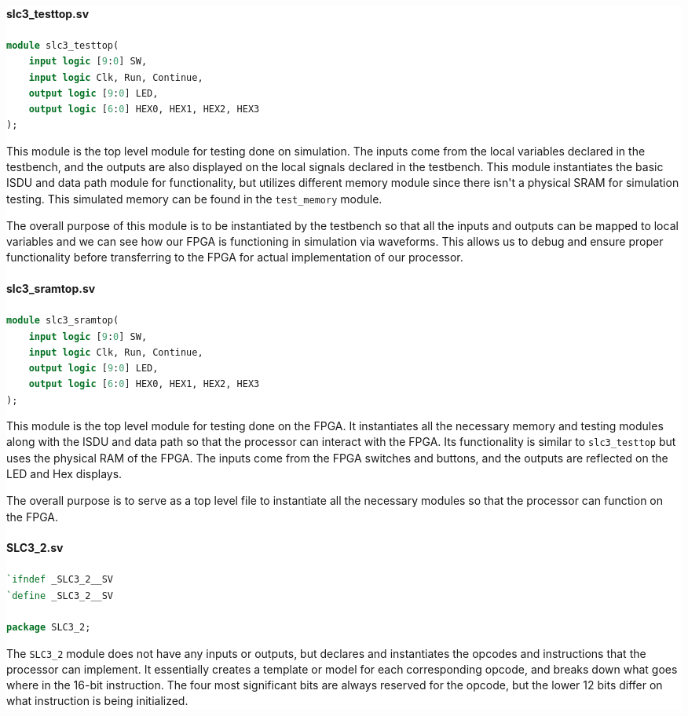 #### slc3_testtop.sv

```systemverilog
module slc3_testtop(
	input logic [9:0] SW,
	input logic	Clk, Run, Continue,
	output logic [9:0] LED,
	output logic [6:0] HEX0, HEX1, HEX2, HEX3
);
```

This module is the top level module for testing done on simulation. The inputs come from the local variables declared in the testbench, and the outputs are also displayed on the local signals declared in the testbench. This module instantiates the basic ISDU and data path module for functionality, but utilizes different memory module since there isn't a physical SRAM for simulation testing. This simulated memory can be found in the `test_memory` module.

The overall purpose of this module is to be instantiated by the testbench so that all the inputs and outputs can be mapped to local variables and we can see how our FPGA is functioning in simulation via waveforms. This allows us to debug and ensure proper functionality before transferring to the FPGA for actual implementation of our processor.

#### slc3_sramtop.sv

```systemverilog
module slc3_sramtop(
	input logic [9:0] SW,
	input logic	Clk, Run, Continue,
	output logic [9:0] LED,
	output logic [6:0] HEX0, HEX1, HEX2, HEX3
);
```

This module is the top level module for testing done on the FPGA. It instantiates all the necessary memory and testing modules along with the ISDU and data path so that the processor can interact with the FPGA. Its functionality is similar to `slc3_testtop` but uses the physical RAM of the FPGA. The inputs come from the FPGA switches and buttons, and the outputs are reflected on the LED and Hex displays.

The overall purpose is to serve as a top level file to instantiate all the necessary modules so that the processor can function on the FPGA.

#### SLC3_2.sv

```systemverilog
`ifndef _SLC3_2__SV 
`define _SLC3_2__SV

package SLC3_2;
```

The `SLC3_2` module does not have any inputs or outputs, but declares and instantiates the opcodes and instructions that the processor can implement. It essentially creates a template or model for each corresponding opcode, and breaks down what goes where in the 16-bit instruction. The four most significant bits are always reserved for the opcode, but the lower 12 bits differ on what instruction is being initialized.
